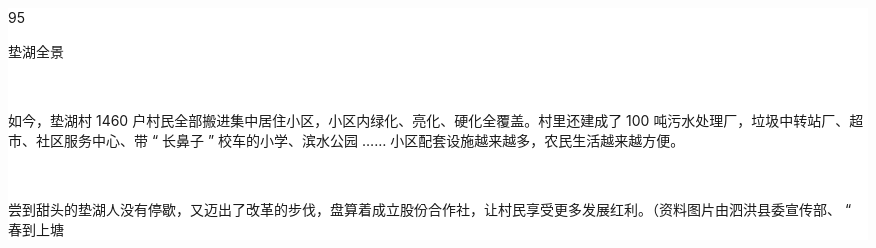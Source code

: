   <span class="s1">
   95
  </span>
 </p>
 <p class="p2">
  <span class="s1">
   垫湖全景
  </span>
 </p>
 <p class="p1">
  <span class="s1">
  </span>
  <br/>
 </p>
 <p class="p2">
  <span class="s1">
   如今，垫湖村
  </span>
  <span class="s2">
   1460
  </span>
  <span class="s1">
   户村民全部搬进集中居住小区，小区内绿化、亮化、硬化全覆盖。村里还建成了
  </span>
  <span class="s2">
   100
  </span>
  <span class="s1">
   吨污水处理厂，垃圾中转站厂、超市、社区服务中心、带
  </span>
  <span class="s2">
   “
  </span>
  <span class="s1">
   长鼻子
  </span>
  <span class="s2">
   ”
  </span>
  <span class="s1">
   校车的小学、滨水公园
  </span>
  <span class="s2">
   ……
  </span>
  <span class="s1">
   小区配套设施越来越多，农民生活越来越方便。
  </span>
 </p>
 <p class="p1">
  <span class="s1">
  </span>
  <br/>
 </p>
 <p class="p2">
  <span class="s1">
   尝到甜头的垫湖人没有停歇，又迈出了改革的步伐，盘算着成立股份合作社，让村民享受更多发展红利。（资料图片由泗洪县委宣传部、
  </span>
  <span class="s2">
   “
  </span>
  <span class="s1">
   春到上塘
  </span>